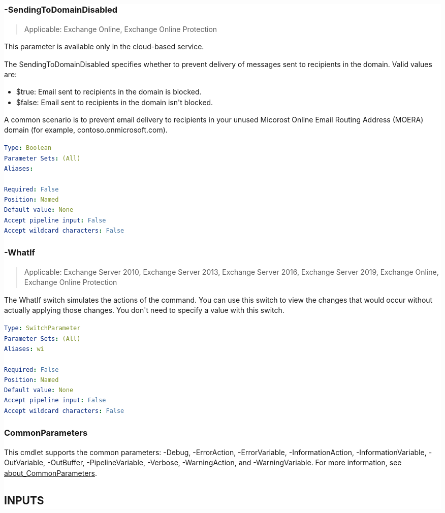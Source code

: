 ### -SendingToDomainDisabled

> Applicable: Exchange Online, Exchange Online Protection

This parameter is available only in the cloud-based service.

The SendingToDomainDisabled specifies whether to prevent delivery of messages sent to recipients in the domain. Valid values are:

- $true: Email sent to recipients in the domain is blocked.
- $false: Email sent to recipients in the domain isn't blocked.

A common scenario is to prevent email delivery to recipients in your unused Micorost Online Email Routing Address (MOERA) domain (for example, contoso.onmicrosoft.com).

```yaml
Type: Boolean
Parameter Sets: (All)
Aliases:

Required: False
Position: Named
Default value: None
Accept pipeline input: False
Accept wildcard characters: False
```

### -WhatIf

> Applicable: Exchange Server 2010, Exchange Server 2013, Exchange Server 2016, Exchange Server 2019, Exchange Online, Exchange Online Protection

The WhatIf switch simulates the actions of the command. You can use this switch to view the changes that would occur without actually applying those changes. You don't need to specify a value with this switch.

```yaml
Type: SwitchParameter
Parameter Sets: (All)
Aliases: wi

Required: False
Position: Named
Default value: None
Accept pipeline input: False
Accept wildcard characters: False
```

### CommonParameters
This cmdlet supports the common parameters: -Debug, -ErrorAction, -ErrorVariable, -InformationAction, -InformationVariable, -OutVariable, -OutBuffer, -PipelineVariable, -Verbose, -WarningAction, and -WarningVariable. For more information, see [about_CommonParameters](https://go.microsoft.com/fwlink/p/?LinkID=113216).

## INPUTS
